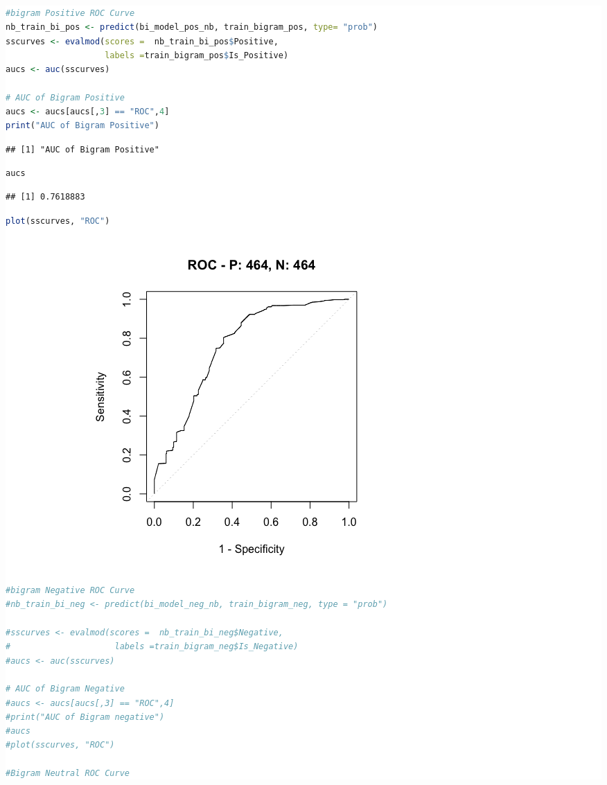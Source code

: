 ``` r
#bigram Positive ROC Curve
nb_train_bi_pos <- predict(bi_model_pos_nb, train_bigram_pos, type= "prob")
sscurves <- evalmod(scores =  nb_train_bi_pos$Positive,
                    labels =train_bigram_pos$Is_Positive)
aucs <- auc(sscurves)

# AUC of Bigram Positive
aucs <- aucs[aucs[,3] == "ROC",4]
print("AUC of Bigram Positive")
```

    ## [1] "AUC of Bigram Positive"

``` r
aucs
```

    ## [1] 0.7618883

``` r
plot(sscurves, "ROC")
```

![](Airline_Sentiment_American_Airlines_2_files/figure-markdown_github/ROC%20Curve%20for%20NB-3.png)

``` r
#bigram Negative ROC Curve
#nb_train_bi_neg <- predict(bi_model_neg_nb, train_bigram_neg, type = "prob")

#sscurves <- evalmod(scores =  nb_train_bi_neg$Negative, 
#                     labels =train_bigram_neg$Is_Negative)
#aucs <- auc(sscurves)

# AUC of Bigram Negative
#aucs <- aucs[aucs[,3] == "ROC",4]
#print("AUC of Bigram negative")
#aucs
#plot(sscurves, "ROC")

#Bigram Neutral ROC Curve
```